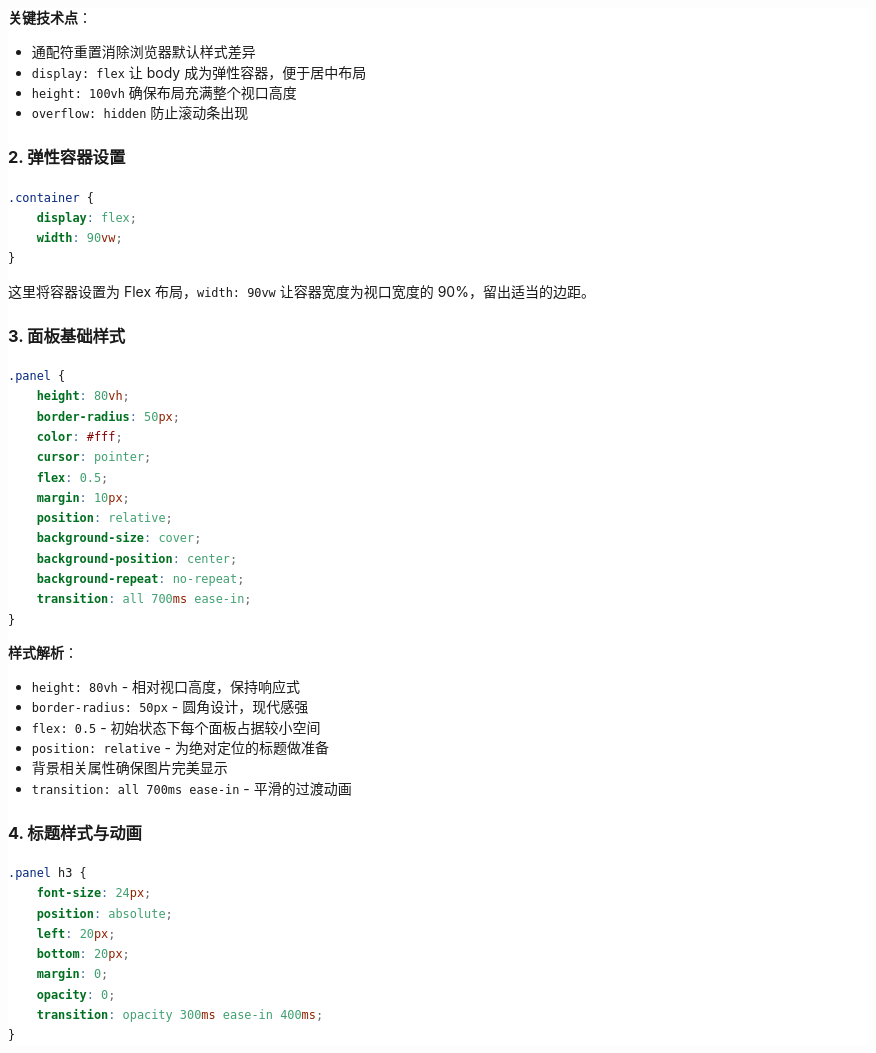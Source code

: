 **关键技术点**：

-   通配符重置消除浏览器默认样式差异
-   `display: flex` 让 body 成为弹性容器，便于居中布局
-   `height: 100vh` 确保布局充满整个视口高度
-   `overflow: hidden` 防止滚动条出现

### 2\. 弹性容器设置

```css
.container {
    display: flex;
    width: 90vw;
}
```

这里将容器设置为 Flex 布局，`width: 90vw` 让容器宽度为视口宽度的 90%，留出适当的边距。

### 3\. 面板基础样式

```css
.panel {
    height: 80vh;
    border-radius: 50px;
    color: #fff;
    cursor: pointer;
    flex: 0.5;
    margin: 10px;
    position: relative;
    background-size: cover;
    background-position: center;
    background-repeat: no-repeat;
    transition: all 700ms ease-in;
}
```

**样式解析**：

-   `height: 80vh` - 相对视口高度，保持响应式
-   `border-radius: 50px` - 圆角设计，现代感强
-   `flex: 0.5` - 初始状态下每个面板占据较小空间
-   `position: relative` - 为绝对定位的标题做准备
-   背景相关属性确保图片完美显示
-   `transition: all 700ms ease-in` - 平滑的过渡动画

### 4\. 标题样式与动画

```css
.panel h3 {
    font-size: 24px;
    position: absolute;
    left: 20px;
    bottom: 20px;
    margin: 0;
    opacity: 0;
    transition: opacity 300ms ease-in 400ms;
}
```
